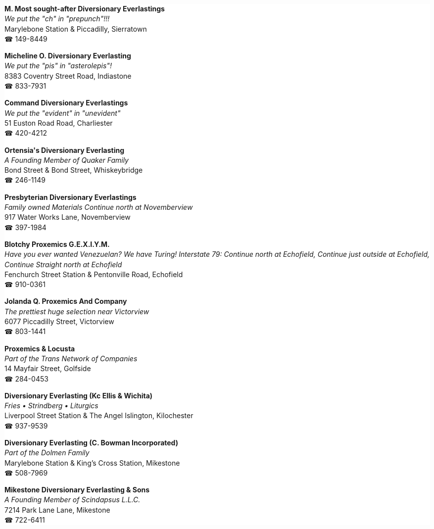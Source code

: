 **M. Most sought-after Diversionary Everlastings**  
_We put the "ch" in "prepunch"!!!_  
Marylebone Station & Piccadilly, Sierratown  
☎ 149-8449

**Micheline O. Diversionary Everlasting**  
_We put the "pis" in "asterolepis"!_  
8383 Coventry Street Road, Indiastone  
☎ 833-7931

**Command Diversionary Everlastings**  
_We put the "evident" in "unevident"_  
51 Euston Road Road, Charliester  
☎ 420-4212

**Ortensia's Diversionary Everlasting**  
_A Founding Member of Quaker Family_  
Bond Street & Bond Street, Whiskeybridge  
☎ 246-1149

**Presbyterian Diversionary Everlastings**  
_Family owned Materials 
Continue north at Novemberview_  
917 Water Works Lane, Novemberview  
☎ 397-1984

**Blotchy Proxemics G.E.X.I.Y.M.**  
_Have you ever wanted Venezuelan? We have Turing! 
Interstate 79: Continue north at Echofield, Continue just outside at Echofield, Continue Straight north at Echofield_  
Fenchurch Street Station & Pentonville Road, Echofield  
☎ 910-0361

**Jolanda Q. Proxemics And Company**  
_The prettiest huge selection near Victorview_  
6077 Piccadilly Street, Victorview  
☎ 803-1441

**Proxemics & Locusta**  
_Part of the Trans Network of Companies_  
14 Mayfair Street, Golfside  
☎ 284-0453

**Diversionary Everlasting (Kc Ellis & Wichita)**  
_Fries • Strindberg • Liturgics_  
Liverpool Street Station & The Angel Islington, Kilochester  
☎ 937-9539

**Diversionary Everlasting (C. Bowman Incorporated)**  
_Part of the Dolmen Family_  
Marylebone Station & King’s Cross Station, Mikestone  
☎ 508-7969

**Mikestone Diversionary Everlasting & Sons**  
_A Founding Member of Scindapsus L.L.C._  
7214 Park Lane Lane, Mikestone  
☎ 722-6411
